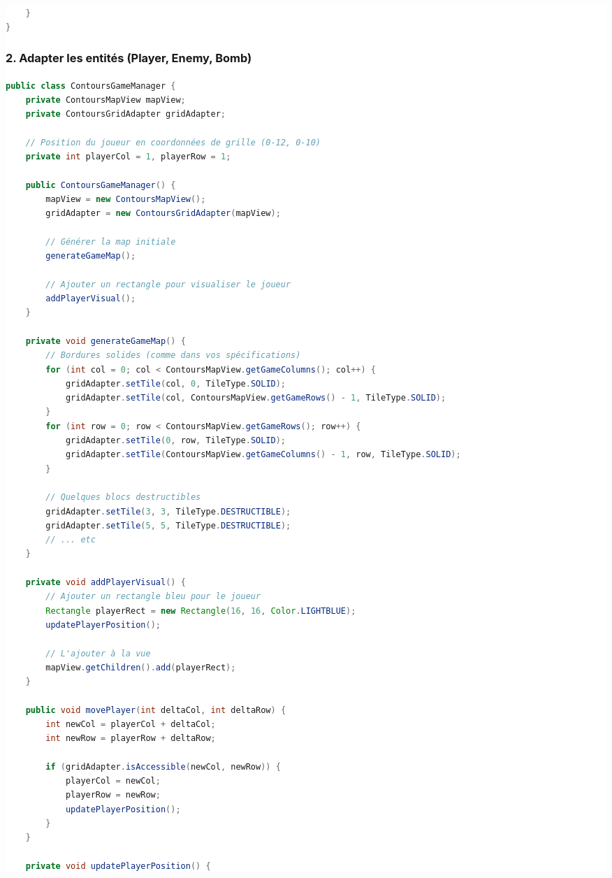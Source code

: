 ```java
    }
}
```

### 2. Adapter les entités (Player, Enemy, Bomb)

```java
public class ContoursGameManager {
    private ContoursMapView mapView;
    private ContoursGridAdapter gridAdapter;
    
    // Position du joueur en coordonnées de grille (0-12, 0-10)
    private int playerCol = 1, playerRow = 1;
    
    public ContoursGameManager() {
        mapView = new ContoursMapView();
        gridAdapter = new ContoursGridAdapter(mapView);
        
        // Générer la map initiale
        generateGameMap();
        
        // Ajouter un rectangle pour visualiser le joueur
        addPlayerVisual();
    }
    
    private void generateGameMap() {
        // Bordures solides (comme dans vos spécifications)
        for (int col = 0; col < ContoursMapView.getGameColumns(); col++) {
            gridAdapter.setTile(col, 0, TileType.SOLID);
            gridAdapter.setTile(col, ContoursMapView.getGameRows() - 1, TileType.SOLID);
        }
        for (int row = 0; row < ContoursMapView.getGameRows(); row++) {
            gridAdapter.setTile(0, row, TileType.SOLID);
            gridAdapter.setTile(ContoursMapView.getGameColumns() - 1, row, TileType.SOLID);
        }
        
        // Quelques blocs destructibles
        gridAdapter.setTile(3, 3, TileType.DESTRUCTIBLE);
        gridAdapter.setTile(5, 5, TileType.DESTRUCTIBLE);
        // ... etc
    }
    
    private void addPlayerVisual() {
        // Ajouter un rectangle bleu pour le joueur
        Rectangle playerRect = new Rectangle(16, 16, Color.LIGHTBLUE);
        updatePlayerPosition();
        
        // L'ajouter à la vue
        mapView.getChildren().add(playerRect);
    }
    
    public void movePlayer(int deltaCol, int deltaRow) {
        int newCol = playerCol + deltaCol;
        int newRow = playerRow + deltaRow;
        
        if (gridAdapter.isAccessible(newCol, newRow)) {
            playerCol = newCol;
            playerRow = newRow;
            updatePlayerPosition();
        }
    }
    
    private void updatePlayerPosition() {
```